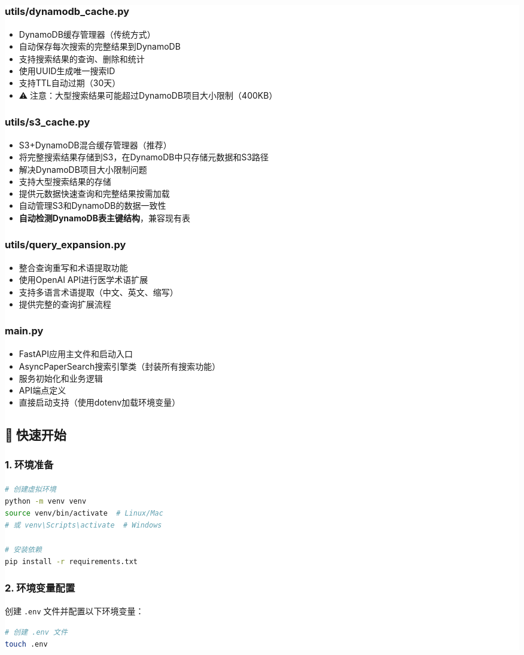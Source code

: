 ### utils/dynamodb_cache.py
- DynamoDB缓存管理器（传统方式）
- 自动保存每次搜索的完整结果到DynamoDB
- 支持搜索结果的查询、删除和统计
- 使用UUID生成唯一搜索ID
- 支持TTL自动过期（30天）
- ⚠️ 注意：大型搜索结果可能超过DynamoDB项目大小限制（400KB）

### utils/s3_cache.py
- S3+DynamoDB混合缓存管理器（推荐）
- 将完整搜索结果存储到S3，在DynamoDB中只存储元数据和S3路径
- 解决DynamoDB项目大小限制问题
- 支持大型搜索结果的存储
- 提供元数据快速查询和完整结果按需加载
- 自动管理S3和DynamoDB的数据一致性
- **自动检测DynamoDB表主键结构**，兼容现有表

### utils/query_expansion.py
- 整合查询重写和术语提取功能
- 使用OpenAI API进行医学术语扩展
- 支持多语言术语提取（中文、英文、缩写）
- 提供完整的查询扩展流程

### main.py
- FastAPI应用主文件和启动入口
- AsyncPaperSearch搜索引擎类（封装所有搜索功能）
- 服务初始化和业务逻辑
- API端点定义
- 直接启动支持（使用dotenv加载环境变量）

## 🚀 快速开始

### 1. 环境准备

```bash
# 创建虚拟环境
python -m venv venv
source venv/bin/activate  # Linux/Mac
# 或 venv\Scripts\activate  # Windows

# 安装依赖
pip install -r requirements.txt
```

### 2. 环境变量配置

创建 `.env` 文件并配置以下环境变量：

```bash
# 创建 .env 文件
touch .env
```
